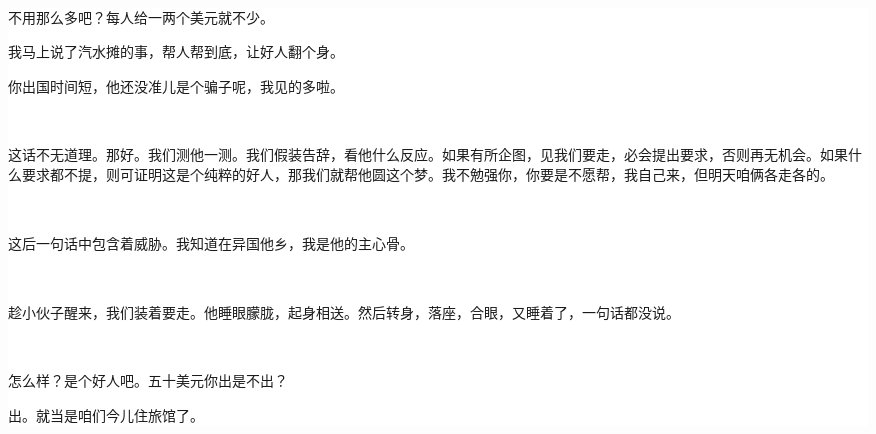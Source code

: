  <p class="p2">
  <span class="s1">
   不用那么多吧？每人给一两个美元就不少。
  </span>
 </p>
 <p class="p2">
  <span class="s1">
   我马上说了汽水摊的事，帮人帮到底，让好人翻个身。
  </span>
 </p>
 <p class="p2">
  <span class="s1">
   你出国时间短，他还没准儿是个骗子呢，我见的多啦。
  </span>
  <span class="s2">
   <span class="Apple-converted-space">
   </span>
  </span>
 </p>
 <p class="p1">
  <span class="s1">
  </span>
  <br/>
 </p>
 <p class="p2">
  <span class="s1">
   这话不无道理。那好。我们测他一测。我们假装告辞，看他什么反应。如果有所企图，见我们要走，必会提出要求，否则再无机会。如果什么要求都不提，则可证明这是个纯粹的好人，那我们就帮他圆这个梦。我不勉强你，你要是不愿帮，我自己来，但明天咱俩各走各的。
  </span>
 </p>
 <p class="p1">
  <span class="s1">
  </span>
  <br/>
 </p>
 <p class="p2">
  <span class="s1">
   这后一句话中包含着威胁。我知道在异国他乡，我是他的主心骨。
  </span>
 </p>
 <p class="p1">
  <span class="s1">
  </span>
  <br/>
 </p>
 <p class="p2">
  <span class="s1">
   趁小伙子醒来，我们装着要走。他睡眼朦胧，起身相送。然后转身，落座，合眼，又睡着了，一句话都没说。
  </span>
 </p>
 <p class="p1">
  <span class="s1">
  </span>
  <br/>
 </p>
 <p class="p2">
  <span class="s1">
   怎么样？是个好人吧。五十美元你出是不出？
  </span>
 </p>
 <p class="p2">
  <span class="s1">
   出。就当是咱们今儿住旅馆了。
  </span>